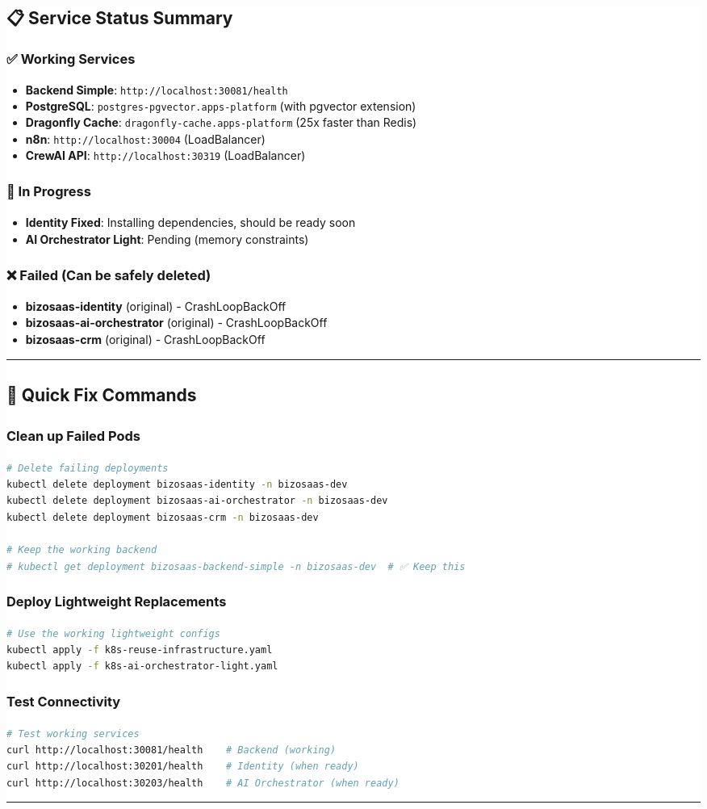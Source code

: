 
## 📋 Service Status Summary

### ✅ Working Services
- **Backend Simple**: `http://localhost:30081/health`
- **PostgreSQL**: `postgres-pgvector.apps-platform` (with pgvector extension)
- **Dragonfly Cache**: `dragonfly-cache.apps-platform` (25x faster than Redis)
- **n8n**: `http://localhost:30004` (LoadBalancer)
- **CrewAI API**: `http://localhost:30319` (LoadBalancer)

### 🔄 In Progress
- **Identity Fixed**: Installing dependencies, should be ready soon
- **AI Orchestrator Light**: Pending (memory constraints)

### ❌ Failed (Can be safely deleted)
- **bizosaas-identity** (original) - CrashLoopBackOff
- **bizosaas-ai-orchestrator** (original) - CrashLoopBackOff  
- **bizosaas-crm** (original) - CrashLoopBackOff

---

## 🚀 Quick Fix Commands

### Clean up Failed Pods
```bash
# Delete failing deployments
kubectl delete deployment bizosaas-identity -n bizosaas-dev
kubectl delete deployment bizosaas-ai-orchestrator -n bizosaas-dev  
kubectl delete deployment bizosaas-crm -n bizosaas-dev

# Keep the working backend
# kubectl get deployment bizosaas-backend-simple -n bizosaas-dev  # ✅ Keep this
```

### Deploy Lightweight Replacements
```bash
# Use the working lightweight configs
kubectl apply -f k8s-reuse-infrastructure.yaml
kubectl apply -f k8s-ai-orchestrator-light.yaml
```

### Test Connectivity
```bash
# Test working services
curl http://localhost:30081/health    # Backend (working)
curl http://localhost:30201/health    # Identity (when ready)
curl http://localhost:30203/health    # AI Orchestrator (when ready)
```

---
